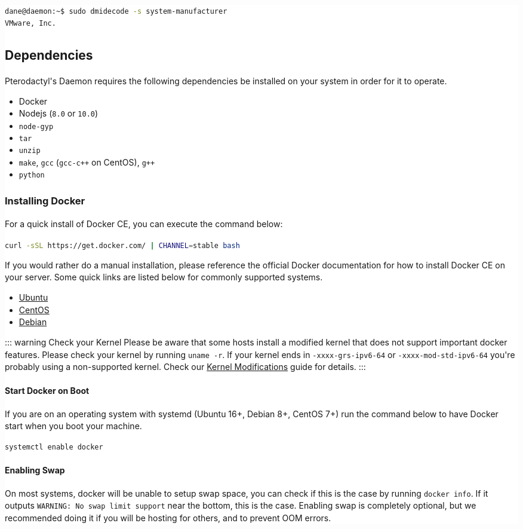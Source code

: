 ``` bash
dane@daemon:~$ sudo dmidecode -s system-manufacturer
VMware, Inc.
```

## Dependencies
Pterodactyl's Daemon requires the following dependencies be installed on your system in order for it to operate.

* Docker
* Nodejs (`8.0` or `10.0`)
* `node-gyp`
* `tar`
* `unzip`
* `make`, `gcc` (`gcc-c++` on CentOS), `g++`
* `python`

### Installing Docker
For a quick install of Docker CE, you can execute the command below:
``` bash
curl -sSL https://get.docker.com/ | CHANNEL=stable bash
```

If you would rather do a manual installation, please reference the official Docker documentation for how to install Docker CE on your server. Some quick links
are listed below for commonly supported systems.

* [Ubuntu](https://docs.docker.com/install/linux/docker-ce/ubuntu/#install-docker-ce)
* [CentOS](https://docs.docker.com/install/linux/docker-ce/centos/#install-docker-ce)
* [Debian](https://docs.docker.com/install/linux/docker-ce/debian/#install-docker-ce)

::: warning Check your Kernel
Please be aware that some hosts install a modified kernel that does not support important docker features. Please
check your kernel by running `uname -r`. If your kernel ends in `-xxxx-grs-ipv6-64` or `-xxxx-mod-std-ipv6-64` you're
probably using a non-supported kernel. Check our [Kernel Modifications](kernel_modifications.md) guide for details.
:::

#### Start Docker on Boot
If you are on an operating system with systemd (Ubuntu 16+, Debian 8+, CentOS 7+) run the command below to have Docker start when you boot your machine.

``` bash
systemctl enable docker
```

#### Enabling Swap
On most systems, docker will be unable to setup swap space, you can check if this is the case by running `docker info`.
If it outputs `WARNING: No swap limit support` near the bottom, this is the case. Enabling swap is completely optional,
but we recommended doing it if you will be hosting for others, and to prevent OOM errors.
